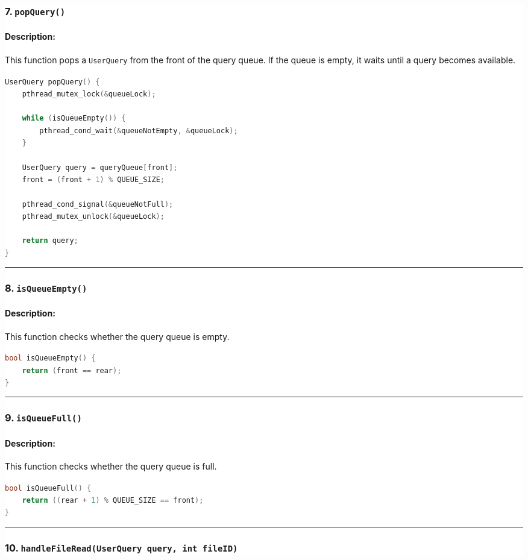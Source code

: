 
### **7. `popQuery()`**

#### **Description:**
This function pops a `UserQuery` from the front of the query queue. If the queue is empty, it waits until a query becomes available.

```c
UserQuery popQuery() {
    pthread_mutex_lock(&queueLock);

    while (isQueueEmpty()) {
        pthread_cond_wait(&queueNotEmpty, &queueLock);
    }

    UserQuery query = queryQueue[front];
    front = (front + 1) % QUEUE_SIZE;

    pthread_cond_signal(&queueNotFull);
    pthread_mutex_unlock(&queueLock);

    return query;
}
```

---

### **8. `isQueueEmpty()`**

#### **Description:**
This function checks whether the query queue is empty.

```c
bool isQueueEmpty() {
    return (front == rear);
}
```

---

### **9. `isQueueFull()`**

#### **Description:**
This function checks whether the query queue is full.

```c
bool isQueueFull() {
    return ((rear + 1) % QUEUE_SIZE == front);
}
```

---

### **10. `handleFileRead(UserQuery query, int fileID)`**
